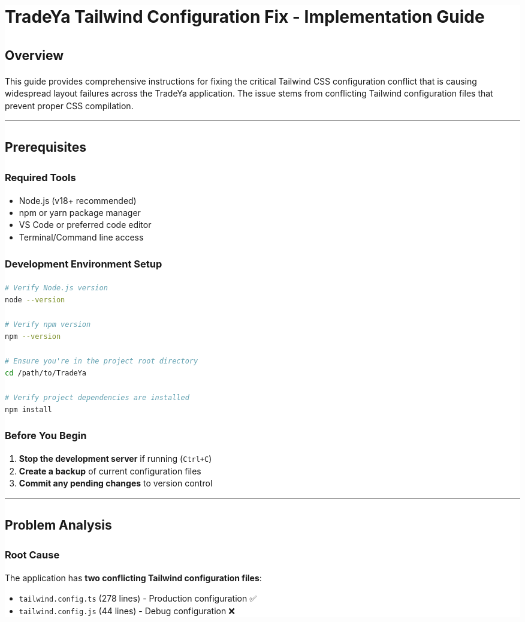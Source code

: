 # TradeYa Tailwind Configuration Fix - Implementation Guide

## Overview

This guide provides comprehensive instructions for fixing the critical Tailwind CSS configuration conflict that is causing widespread layout failures across the TradeYa application. The issue stems from conflicting Tailwind configuration files that prevent proper CSS compilation.

---

## Prerequisites

### Required Tools

- Node.js (v18+ recommended)
- npm or yarn package manager
- VS Code or preferred code editor
- Terminal/Command line access

### Development Environment Setup

```bash
# Verify Node.js version
node --version

# Verify npm version
npm --version

# Ensure you're in the project root directory
cd /path/to/TradeYa

# Verify project dependencies are installed
npm install
```

### Before You Begin

1. **Stop the development server** if running (`Ctrl+C`)
2. **Create a backup** of current configuration files
3. **Commit any pending changes** to version control

---

## Problem Analysis

### Root Cause

The application has **two conflicting Tailwind configuration files**:

- `tailwind.config.ts` (278 lines) - Production configuration ✅
- `tailwind.config.js` (44 lines) - Debug configuration ❌
